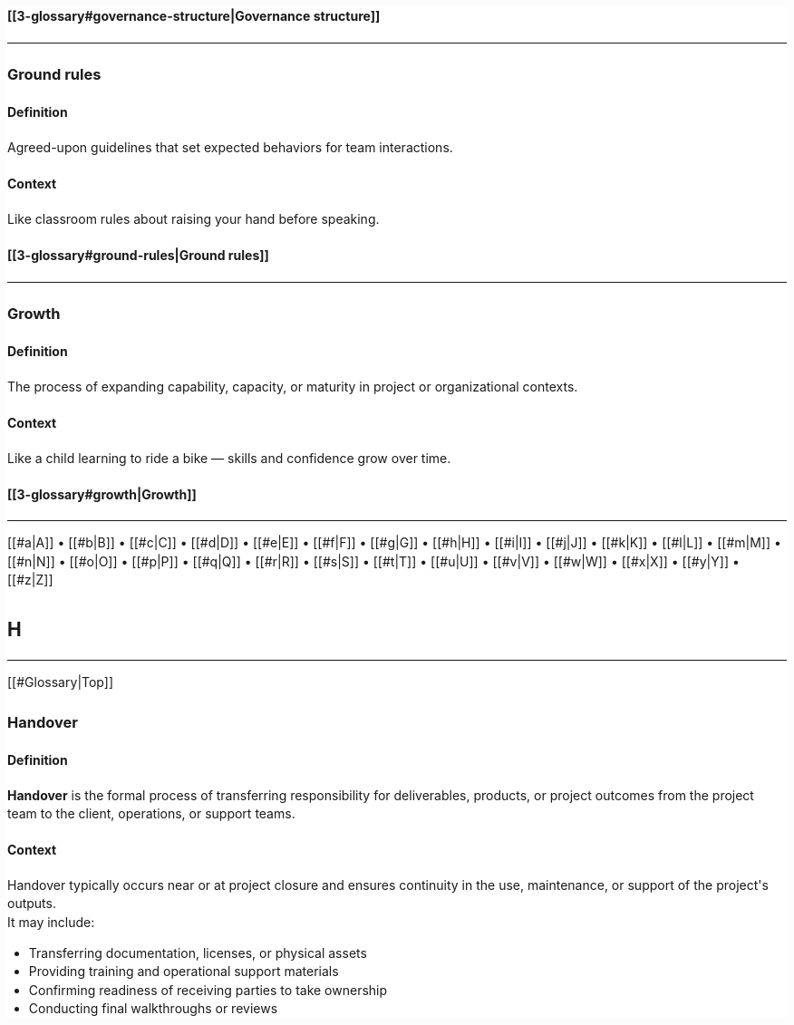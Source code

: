 #### [[3-glossary#governance-structure|Governance structure]]

---

### Ground rules

#### Definition
Agreed-upon guidelines that set expected behaviors for team interactions.

#### Context
Like classroom rules about raising your hand before speaking.

#### [[3-glossary#ground-rules|Ground rules]]

---

### Growth

#### Definition
The process of expanding capability, capacity, or maturity in project or organizational contexts.

#### Context
Like a child learning to ride a bike — skills and confidence grow over time.

#### [[3-glossary#growth|Growth]]

---

[[#a|A]] • [[#b|B]] • [[#c|C]] • [[#d|D]] • [[#e|E]] • [[#f|F]] • [[#g|G]] • [[#h|H]] • [[#i|I]] • [[#j|J]] • [[#k|K]] • [[#l|L]] • [[#m|M]] • [[#n|N]] • [[#o|O]] • [[#p|P]] • [[#q|Q]] • [[#r|R]] • [[#s|S]] • [[#t|T]] • [[#u|U]] • [[#v|V]] • [[#w|W]] • [[#x|X]] • [[#y|Y]] • [[#z|Z]]
## H
---
[[#Glossary|Top]]

### Handover  

#### Definition  
**Handover** is the formal process of transferring responsibility for deliverables, products, or project outcomes from the project team to the client, operations, or support teams.

#### Context  
Handover typically occurs near or at project closure and ensures continuity in the use, maintenance, or support of the project's outputs.  
It may include:  
- Transferring documentation, licenses, or physical assets  
- Providing training and operational support materials  
- Confirming readiness of receiving parties to take ownership  
- Conducting final walkthroughs or reviews  
